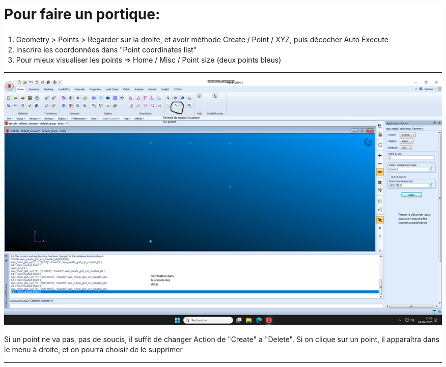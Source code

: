 # Pour faire un portique:

1. Geometry > Points > Regarder sur la droite, et avoir méthode Create / Point / XYZ, puis décocher Auto Execute  
2. Inscrire les coordonnées dans "Point coordinates list"  
3. Pour mieux visualiser les points => Home / Misc / Point size (deux points bleus)  

---

![Illustration](patran/1.png)

Si un point ne va pas, pas de soucis, il suffit de changer Action de "Create" a "Delete". Si on clique sur un point, il apparaîtra dans le menu à droite, et on pourra choisir de le supprimer

---
